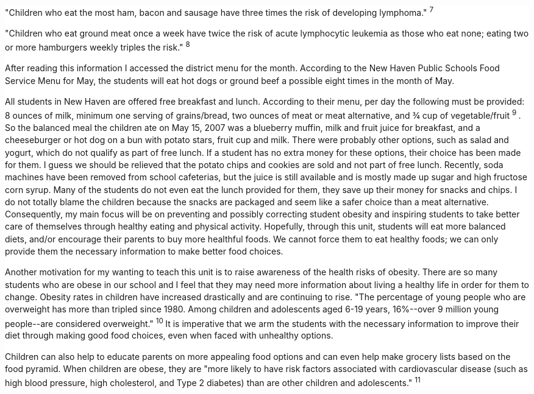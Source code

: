 </p>
<p>
"Children who eat the most ham, bacon and sausage have three times the risk of developing lymphoma."
<sup>
7
</sup>
</p>
<p>
"Children who eat ground meat once a week have twice the risk of acute lymphocytic leukemia as those who eat none; eating two or more hamburgers weekly triples the risk."
<sup>
8
</sup>
</p>
<p>
After reading this information I accessed the district menu for the month. According to the New Haven Public Schools Food Service Menu for May, the students will eat hot dogs or ground beef a possible eight times in the month of May.
</p>
<p>
All students in New Haven are offered free breakfast and lunch. According to their menu, per day the following must be provided: 8 ounces of milk, minimum one serving of grains/bread, two ounces of meat or meat alternative, and ¾ cup of vegetable/fruit
<sup>
9
</sup>
. So the balanced meal the children ate on May 15, 2007 was a blueberry muffin, milk and fruit juice for breakfast, and a cheeseburger or hot dog on a bun with potato stars, fruit cup and milk. There were probably other options, such as salad and yogurt, which do not qualify as part of free lunch. If a student has no extra money for these options, their choice has been made for them. I guess we should be relieved that the potato chips and cookies are sold and not part of free lunch. Recently, soda machines have been removed from school cafeterias, but the juice is still available and is mostly made up sugar and high fructose corn syrup. Many of the students do not even eat the lunch provided for them, they save up their money for snacks and chips. I do not totally blame the children because the snacks are packaged and seem like a safer choice than a meat alternative. Consequently, my main focus will be on preventing and possibly correcting student obesity and inspiring students to take better care of themselves through healthy eating and physical activity. Hopefully, through this unit, students will eat more balanced diets, and/or encourage their parents to buy more healthful foods. We cannot force them to eat healthy foods; we can only provide them the necessary information to make better food choices.
</p>
<p>
Another motivation for my wanting to teach this unit is to raise awareness of the health risks of obesity. There are so many students who are obese in our school and I feel that they may need more information about living a healthy life in order for them to change. Obesity rates in children have increased drastically and are continuing to rise. "The percentage of young people who are overweight has more than tripled since 1980. Among children and adolescents aged 6-19 years, 16%--over 9 million young people--are considered overweight."
<sup>
10
</sup>
It is imperative that we arm the students with the necessary information to improve their diet through making good food choices, even when faced with unhealthy options.
</p>
<p>
Children can also help to educate parents on more appealing food options and can even help make grocery lists based on the food pyramid. When children are obese, they are "more likely to have risk factors associated with cardiovascular disease (such as high blood pressure, high cholesterol, and Type 2 diabetes) than are other children and adolescents."
<sup>
11
</sup>